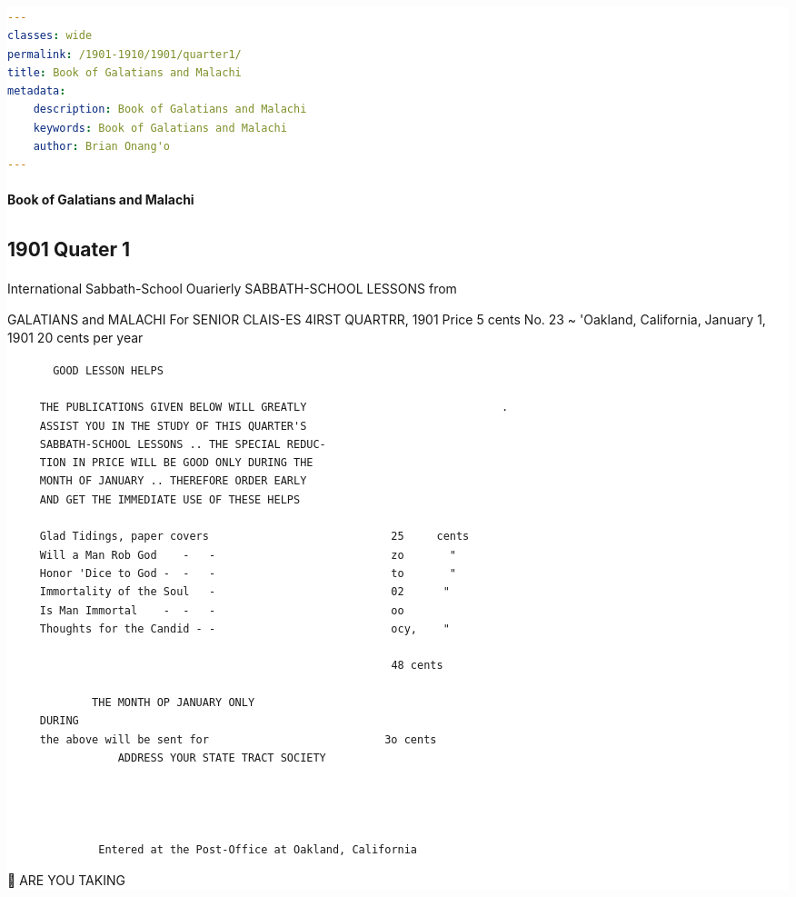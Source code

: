 ```yaml
---
classes: wide
permalink: /1901-1910/1901/quarter1/
title: Book of Galatians and Malachi
metadata:
    description: Book of Galatians and Malachi
    keywords: Book of Galatians and Malachi
    author: Brian Onang'o
---
```


#### Book of Galatians and Malachi

## 1901 Quater 1
International Sabbath-School Ouarierly
         SABBATH-SCHOOL LESSONS from


GALATIANS and                                       MALACHI
                   For SENIOR CLAIS-ES
                           4IRST QUARTRR, 1901                          Price 5 cents
No. 23      ~         'Oakland, California, January 1, 1901           20 cents per year




           GOOD LESSON HELPS

         THE PUBLICATIONS GIVEN BELOW WILL GREATLY                              .
         ASSIST YOU IN THE STUDY OF THIS QUARTER'S
         SABBATH-SCHOOL LESSONS .. THE SPECIAL REDUC-
         TION IN PRICE WILL BE GOOD ONLY DURING THE
         MONTH OF JANUARY .. THEREFORE ORDER EARLY
         AND GET THE IMMEDIATE USE OF THESE HELPS

         Glad Tidings, paper covers                            25     cents
         Will a Man Rob God    -   -                           zo       "
         Honor 'Dice to God -  -   -                           to       "
         Immortality of the Soul   -                           02      "
         Is Man Immortal    -  -   -                           oo
         Thoughts for the Candid - -                           ocy,    "

                                                               48 cents

                 THE MONTH OP JANUARY ONLY
         DURING
         the above will be sent for                           3o cents
                     ADDRESS YOUR STATE TRACT SOCIETY




                  Entered at the Post-Office at Oakland, California
                    ARE YOU TAKING


